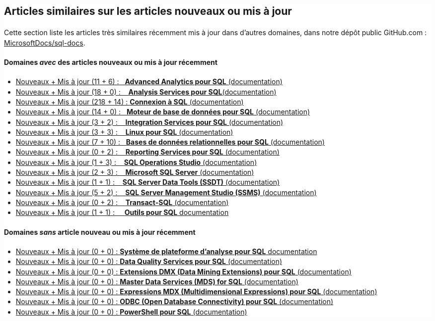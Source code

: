 



## <a name="similar-articles-about-new-or-updated-articles"></a>Articles similaires sur les articles nouveaux ou mis à jour

Cette section liste les articles très similaires récemment mis à jour dans d’autres domaines, dans notre dépôt public GitHub.com : [MicrosoftDocs/sql-docs](https://github.com/MicrosoftDocs/sql-docs/).



#### <a name="subject-areas-that-do-have-new-or-recently-updated-articles"></a>Domaines *avec* des articles nouveaux ou mis à jour récemment

- [Nouveaux + Mis à jour (11 + 6) :&nbsp; &nbsp;**Advanced Analytics pour SQL** (documentation)](../advanced-analytics/new-updated-advanced-analytics.md)
- [Nouveaux + Mis à jour (18 + 0) : &nbsp; &nbsp;**Analysis Services pour SQL**(documentation)](../analysis-services/new-updated-analysis-services.md)
- [Nouveaux + Mis à jour (218 + 14) : **Connexion à SQL** (documentation)](../connect/new-updated-connect.md)
- [Nouveaux + Mis à jour (14 + 0) :&nbsp; &nbsp;**Moteur de base de données pour SQL** (documentation)](../database-engine/new-updated-database-engine.md)
- [Nouveaux + Mis à jour (3 + 2) :&nbsp; &nbsp; **Integration Services pour SQL** (documentation)](../integration-services/new-updated-integration-services.md)
- [Nouveaux + Mis à jour (3 + 3) :&nbsp; &nbsp; **Linux pour SQL** (documentation)](../linux/new-updated-linux.md)
- [Nouveaux + Mis à jour (7 + 10) :&nbsp; &nbsp;**Bases de données relationnelles pour SQL** (documentation)](../relational-databases/new-updated-relational-databases.md)
- [Nouveaux + Mis à jour (0 + 2) :&nbsp; &nbsp; **Reporting Services pour SQL** (documentation)](../reporting-services/new-updated-reporting-services.md)
- [Nouveaux + Mis à jour (1 + 3) :&nbsp; &nbsp; **SQL Operations Studio** (documentation)](../sql-operations-studio/new-updated-sql-operations-studio.md)
- [Nouveaux + Mis à jour (2 + 3) :&nbsp; &nbsp; **Microsoft SQL Server** (documentation)](../sql-server/new-updated-sql-server.md)
- [Nouveaux + Mis à jour (1 + 1) :&nbsp; &nbsp; **SQL Server Data Tools (SSDT)** (documentation)](../ssdt/new-updated-ssdt.md)
- [Nouveaux + Mis à jour (5 + 2) :&nbsp; &nbsp; **SQL Server Management Studio (SSMS)** (documentation)](../ssms/new-updated-ssms.md)
- [Nouveaux + Mis à jour (0 + 2) :&nbsp; &nbsp; **Transact-SQL** (documentation)](../t-sql/new-updated-t-sql.md)
- [Nouveaux + Mis à jour (1 + 1) : &nbsp; &nbsp; **Outils pour SQL** documentation](../tools/new-updated-tools.md)



#### <a name="subject-areas-that-do-not-have-any-new-or-recently-updated-articles"></a>Domaines *sans* article nouveau ou mis à jour récemment

- [Nouveaux + Mis à jour (0 + 0) : **Système de plateforme d’analyse pour SQL** documentation](../analytics-platform-system/new-updated-analytics-platform-system.md)
- [Nouveaux + Mis à jour (0 + 0) : **Data Quality Services pour SQL** (documentation)](../data-quality-services/new-updated-data-quality-services.md)
- [Nouveaux + Mis à jour (0 + 0) : **Extensions DMX (Data Mining Extensions) pour SQL** (documentation)](../dmx/new-updated-dmx.md)
- [Nouveaux + Mis à jour (0 + 0) : **Master Data Services (MDS) for SQL** (documentation)](../master-data-services/new-updated-master-data-services.md)
- [Nouveaux + Mis à jour (0 + 0) : **Expressions MDX (Multidimensional Expressions) pour SQL** (documentation)](../mdx/new-updated-mdx.md)
- [Nouveaux + Mis à jour (0 + 0) : **ODBC (Open Database Connectivity) pour SQL** (documentation)](../odbc/new-updated-odbc.md)
- [Nouveaux + Mis à jour (0 + 0) : **PowerShell pour SQL** (documentation)](../powershell/new-updated-powershell.md)